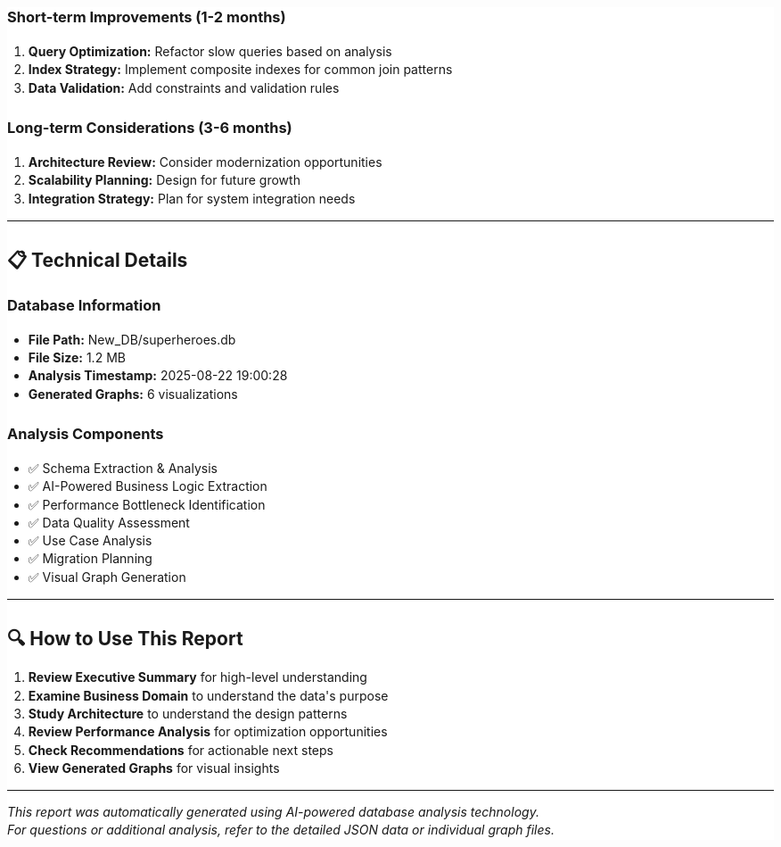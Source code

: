 ### Short-term Improvements (1-2 months)
1. **Query Optimization:** Refactor slow queries based on analysis
2. **Index Strategy:** Implement composite indexes for common join patterns
3. **Data Validation:** Add constraints and validation rules

### Long-term Considerations (3-6 months)
1. **Architecture Review:** Consider modernization opportunities
2. **Scalability Planning:** Design for future growth
3. **Integration Strategy:** Plan for system integration needs

---

## 📋 Technical Details

### Database Information
- **File Path:** New_DB/superheroes.db
- **File Size:** 1.2 MB
- **Analysis Timestamp:** 2025-08-22 19:00:28
- **Generated Graphs:** 6 visualizations

### Analysis Components
- ✅ Schema Extraction & Analysis
- ✅ AI-Powered Business Logic Extraction
- ✅ Performance Bottleneck Identification
- ✅ Data Quality Assessment
- ✅ Use Case Analysis
- ✅ Migration Planning
- ✅ Visual Graph Generation

---

## 🔍 How to Use This Report

1. **Review Executive Summary** for high-level understanding
2. **Examine Business Domain** to understand the data's purpose
3. **Study Architecture** to understand the design patterns
4. **Review Performance Analysis** for optimization opportunities
5. **Check Recommendations** for actionable next steps
6. **View Generated Graphs** for visual insights

---

*This report was automatically generated using AI-powered database analysis technology.  
For questions or additional analysis, refer to the detailed JSON data or individual graph files.*
